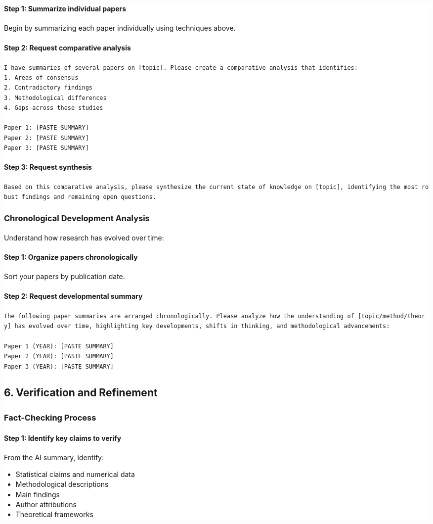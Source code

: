 #### Step 1: Summarize individual papers
Begin by summarizing each paper individually using techniques above.

#### Step 2: Request comparative analysis
```
I have summaries of several papers on [topic]. Please create a comparative analysis that identifies:
1. Areas of consensus
2. Contradictory findings
3. Methodological differences
4. Gaps across these studies

Paper 1: [PASTE SUMMARY]
Paper 2: [PASTE SUMMARY]
Paper 3: [PASTE SUMMARY]
```

#### Step 3: Request synthesis
```
Based on this comparative analysis, please synthesize the current state of knowledge on [topic], identifying the most robust findings and remaining open questions.
```

### Chronological Development Analysis

Understand how research has evolved over time:

#### Step 1: Organize papers chronologically
Sort your papers by publication date.

#### Step 2: Request developmental summary
```
The following paper summaries are arranged chronologically. Please analyze how the understanding of [topic/method/theory] has evolved over time, highlighting key developments, shifts in thinking, and methodological advancements:

Paper 1 (YEAR): [PASTE SUMMARY]
Paper 2 (YEAR): [PASTE SUMMARY]
Paper 3 (YEAR): [PASTE SUMMARY]
```

## 6. Verification and Refinement

### Fact-Checking Process

#### Step 1: Identify key claims to verify
From the AI summary, identify:
- Statistical claims and numerical data
- Methodological descriptions
- Main findings
- Author attributions
- Theoretical frameworks
